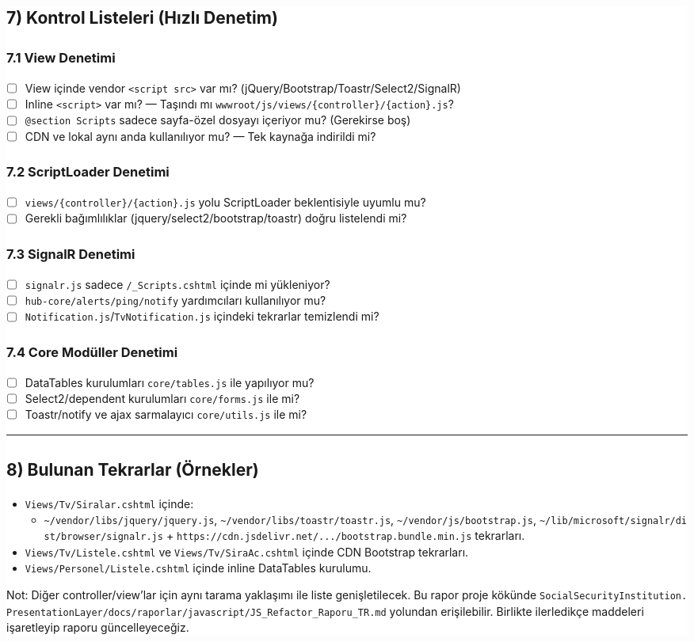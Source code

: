 
## 7) Kontrol Listeleri (Hızlı Denetim)

### 7.1 View Denetimi
- [ ] View içinde vendor `<script src>` var mı? (jQuery/Bootstrap/Toastr/Select2/SignalR)
- [ ] Inline `<script>` var mı? — Taşındı mı `wwwroot/js/views/{controller}/{action}.js`?
- [ ] `@section Scripts` sadece sayfa-özel dosyayı içeriyor mu? (Gerekirse boş)
- [ ] CDN ve lokal aynı anda kullanılıyor mu? — Tek kaynağa indirildi mi?

### 7.2 ScriptLoader Denetimi
- [ ] `views/{controller}/{action}.js` yolu ScriptLoader beklentisiyle uyumlu mu?
- [ ] Gerekli bağımlılıklar (jquery/select2/bootstrap/toastr) doğru listelendi mi?

### 7.3 SignalR Denetimi
- [ ] `signalr.js` sadece `/_Scripts.cshtml` içinde mi yükleniyor?
- [ ] `hub-core/alerts/ping/notify` yardımcıları kullanılıyor mu?
- [ ] `Notification.js`/`TvNotification.js` içindeki tekrarlar temizlendi mi?

### 7.4 Core Modüller Denetimi
- [ ] DataTables kurulumları `core/tables.js` ile yapılıyor mu?
- [ ] Select2/dependent kurulumları `core/forms.js` ile mi?
- [ ] Toastr/notify ve ajax sarmalayıcı `core/utils.js` ile mi?

---

## 8) Bulunan Tekrarlar (Örnekler)
- `Views/Tv/Siralar.cshtml` içinde:
  - `~/vendor/libs/jquery/jquery.js`, `~/vendor/libs/toastr/toastr.js`, `~/vendor/js/bootstrap.js`, `~/lib/microsoft/signalr/dist/browser/signalr.js` + `https://cdn.jsdelivr.net/.../bootstrap.bundle.min.js` tekrarları.
- `Views/Tv/Listele.cshtml` ve `Views/Tv/SiraAc.cshtml` içinde CDN Bootstrap tekrarları.
- `Views/Personel/Listele.cshtml` içinde inline DataTables kurulumu.

Not: Diğer controller/view’lar için aynı tarama yaklaşımı ile liste genişletilecek.
Bu rapor proje kökünde `SocialSecurityInstitution.PresentationLayer/docs/raporlar/javascript/JS_Refactor_Raporu_TR.md` yolundan erişilebilir. Birlikte ilerledikçe maddeleri işaretleyip raporu güncelleyeceğiz.
